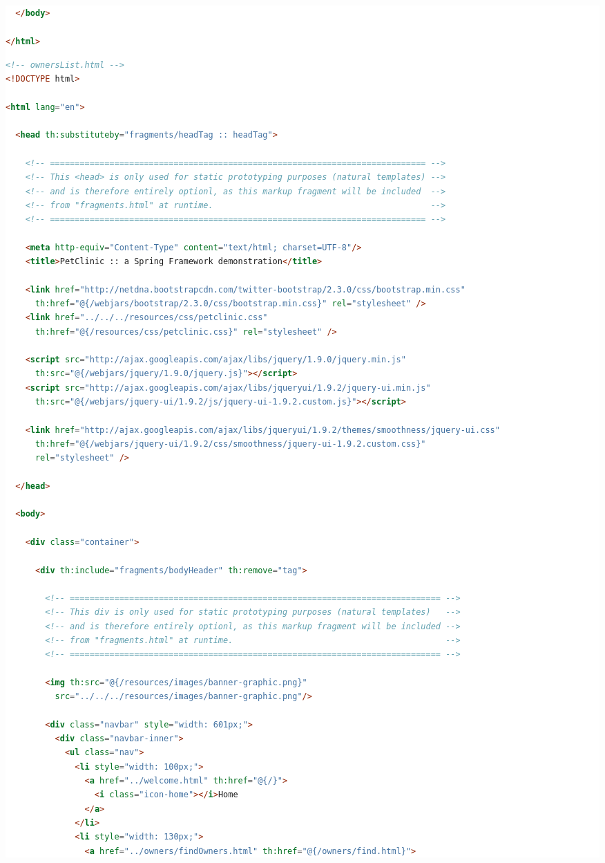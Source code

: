 ```html
  </body>

</html>
```

```html
<!-- ownersList.html -->
<!DOCTYPE html>

<html lang="en">

  <head th:substituteby="fragments/headTag :: headTag">

    <!-- ============================================================================ -->
    <!-- This <head> is only used for static prototyping purposes (natural templates) -->
    <!-- and is therefore entirely optionl, as this markup fragment will be included  -->
    <!-- from "fragments.html" at runtime.                                            -->
    <!-- ============================================================================ -->

    <meta http-equiv="Content-Type" content="text/html; charset=UTF-8"/>
    <title>PetClinic :: a Spring Framework demonstration</title>

    <link href="http://netdna.bootstrapcdn.com/twitter-bootstrap/2.3.0/css/bootstrap.min.css"
      th:href="@{/webjars/bootstrap/2.3.0/css/bootstrap.min.css}" rel="stylesheet" />
    <link href="../../../resources/css/petclinic.css"
      th:href="@{/resources/css/petclinic.css}" rel="stylesheet" />

    <script src="http://ajax.googleapis.com/ajax/libs/jquery/1.9.0/jquery.min.js"
      th:src="@{/webjars/jquery/1.9.0/jquery.js}"></script>
    <script src="http://ajax.googleapis.com/ajax/libs/jqueryui/1.9.2/jquery-ui.min.js"
      th:src="@{/webjars/jquery-ui/1.9.2/js/jquery-ui-1.9.2.custom.js}"></script>

    <link href="http://ajax.googleapis.com/ajax/libs/jqueryui/1.9.2/themes/smoothness/jquery-ui.css"
      th:href="@{/webjars/jquery-ui/1.9.2/css/smoothness/jquery-ui-1.9.2.custom.css}"
      rel="stylesheet" />

  </head>

  <body>

    <div class="container">

      <div th:include="fragments/bodyHeader" th:remove="tag">

        <!-- =========================================================================== -->
        <!-- This div is only used for static prototyping purposes (natural templates)   -->
        <!-- and is therefore entirely optionl, as this markup fragment will be included -->
        <!-- from "fragments.html" at runtime.                                           -->
        <!-- =========================================================================== -->

        <img th:src="@{/resources/images/banner-graphic.png}"
          src="../../../resources/images/banner-graphic.png"/>

        <div class="navbar" style="width: 601px;">
          <div class="navbar-inner">
            <ul class="nav">
              <li style="width: 100px;">
                <a href="../welcome.html" th:href="@{/}">
                  <i class="icon-home"></i>Home
                </a>
              </li>
              <li style="width: 130px;">
                <a href="../owners/findOwners.html" th:href="@{/owners/find.html}">
```